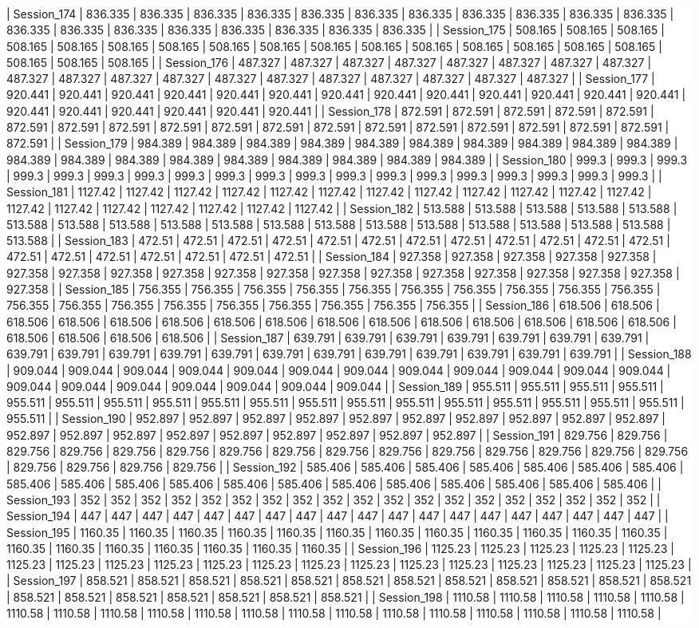 | Session_174 |  836.335 |  836.335 |  836.335 |  836.335 |  836.335 |  836.335 |  836.335 |  836.335 |  836.335 |  836.335 |  836.335 |   836.335 |   836.335 |   836.335 |   836.335 |    836.335 |    836.335 |    836.335 |    836.335 |
| Session_175 |  508.165 |  508.165 |  508.165 |  508.165 |  508.165 |  508.165 |  508.165 |  508.165 |  508.165 |  508.165 |  508.165 |   508.165 |   508.165 |   508.165 |   508.165 |    508.165 |    508.165 |    508.165 |    508.165 |
| Session_176 |  487.327 |  487.327 |  487.327 |  487.327 |  487.327 |  487.327 |  487.327 |  487.327 |  487.327 |  487.327 |  487.327 |   487.327 |   487.327 |   487.327 |   487.327 |    487.327 |    487.327 |    487.327 |    487.327 |
| Session_177 |  920.441 |  920.441 |  920.441 |  920.441 |  920.441 |  920.441 |  920.441 |  920.441 |  920.441 |  920.441 |  920.441 |   920.441 |   920.441 |   920.441 |   920.441 |    920.441 |    920.441 |    920.441 |    920.441 |
| Session_178 |  872.591 |  872.591 |  872.591 |  872.591 |  872.591 |  872.591 |  872.591 |  872.591 |  872.591 |  872.591 |  872.591 |   872.591 |   872.591 |   872.591 |   872.591 |    872.591 |    872.591 |    872.591 |    872.591 |
| Session_179 |  984.389 |  984.389 |  984.389 |  984.389 |  984.389 |  984.389 |  984.389 |  984.389 |  984.389 |  984.389 |  984.389 |   984.389 |   984.389 |   984.389 |   984.389 |    984.389 |    984.389 |    984.389 |    984.389 |
| Session_180 |  999.3   |  999.3   |  999.3   |  999.3   |  999.3   |  999.3   |  999.3   |  999.3   |  999.3   |  999.3   |  999.3   |   999.3   |   999.3   |   999.3   |   999.3   |    999.3   |    999.3   |    999.3   |    999.3   |
| Session_181 | 1127.42  | 1127.42  | 1127.42  | 1127.42  | 1127.42  | 1127.42  | 1127.42  | 1127.42  | 1127.42  | 1127.42  | 1127.42  |  1127.42  |  1127.42  |  1127.42  |  1127.42  |   1127.42  |   1127.42  |   1127.42  |   1127.42  |
| Session_182 |  513.588 |  513.588 |  513.588 |  513.588 |  513.588 |  513.588 |  513.588 |  513.588 |  513.588 |  513.588 |  513.588 |   513.588 |   513.588 |   513.588 |   513.588 |    513.588 |    513.588 |    513.588 |    513.588 |
| Session_183 |  472.51  |  472.51  |  472.51  |  472.51  |  472.51  |  472.51  |  472.51  |  472.51  |  472.51  |  472.51  |  472.51  |   472.51  |   472.51  |   472.51  |   472.51  |    472.51  |    472.51  |    472.51  |    472.51  |
| Session_184 |  927.358 |  927.358 |  927.358 |  927.358 |  927.358 |  927.358 |  927.358 |  927.358 |  927.358 |  927.358 |  927.358 |   927.358 |   927.358 |   927.358 |   927.358 |    927.358 |    927.358 |    927.358 |    927.358 |
| Session_185 |  756.355 |  756.355 |  756.355 |  756.355 |  756.355 |  756.355 |  756.355 |  756.355 |  756.355 |  756.355 |  756.355 |   756.355 |   756.355 |   756.355 |   756.355 |    756.355 |    756.355 |    756.355 |    756.355 |
| Session_186 |  618.506 |  618.506 |  618.506 |  618.506 |  618.506 |  618.506 |  618.506 |  618.506 |  618.506 |  618.506 |  618.506 |   618.506 |   618.506 |   618.506 |   618.506 |    618.506 |    618.506 |    618.506 |    618.506 |
| Session_187 |  639.791 |  639.791 |  639.791 |  639.791 |  639.791 |  639.791 |  639.791 |  639.791 |  639.791 |  639.791 |  639.791 |   639.791 |   639.791 |   639.791 |   639.791 |    639.791 |    639.791 |    639.791 |    639.791 |
| Session_188 |  909.044 |  909.044 |  909.044 |  909.044 |  909.044 |  909.044 |  909.044 |  909.044 |  909.044 |  909.044 |  909.044 |   909.044 |   909.044 |   909.044 |   909.044 |    909.044 |    909.044 |    909.044 |    909.044 |
| Session_189 |  955.511 |  955.511 |  955.511 |  955.511 |  955.511 |  955.511 |  955.511 |  955.511 |  955.511 |  955.511 |  955.511 |   955.511 |   955.511 |   955.511 |   955.511 |    955.511 |    955.511 |    955.511 |    955.511 |
| Session_190 |  952.897 |  952.897 |  952.897 |  952.897 |  952.897 |  952.897 |  952.897 |  952.897 |  952.897 |  952.897 |  952.897 |   952.897 |   952.897 |   952.897 |   952.897 |    952.897 |    952.897 |    952.897 |    952.897 |
| Session_191 |  829.756 |  829.756 |  829.756 |  829.756 |  829.756 |  829.756 |  829.756 |  829.756 |  829.756 |  829.756 |  829.756 |   829.756 |   829.756 |   829.756 |   829.756 |    829.756 |    829.756 |    829.756 |    829.756 |
| Session_192 |  585.406 |  585.406 |  585.406 |  585.406 |  585.406 |  585.406 |  585.406 |  585.406 |  585.406 |  585.406 |  585.406 |   585.406 |   585.406 |   585.406 |   585.406 |    585.406 |    585.406 |    585.406 |    585.406 |
| Session_193 |  352     |  352     |  352     |  352     |  352     |  352     |  352     |  352     |  352     |  352     |  352     |   352     |   352     |   352     |   352     |    352     |    352     |    352     |    352     |
| Session_194 |  447     |  447     |  447     |  447     |  447     |  447     |  447     |  447     |  447     |  447     |  447     |   447     |   447     |   447     |   447     |    447     |    447     |    447     |    447     |
| Session_195 | 1160.35  | 1160.35  | 1160.35  | 1160.35  | 1160.35  | 1160.35  | 1160.35  | 1160.35  | 1160.35  | 1160.35  | 1160.35  |  1160.35  |  1160.35  |  1160.35  |  1160.35  |   1160.35  |   1160.35  |   1160.35  |   1160.35  |
| Session_196 | 1125.23  | 1125.23  | 1125.23  | 1125.23  | 1125.23  | 1125.23  | 1125.23  | 1125.23  | 1125.23  | 1125.23  | 1125.23  |  1125.23  |  1125.23  |  1125.23  |  1125.23  |   1125.23  |   1125.23  |   1125.23  |   1125.23  |
| Session_197 |  858.521 |  858.521 |  858.521 |  858.521 |  858.521 |  858.521 |  858.521 |  858.521 |  858.521 |  858.521 |  858.521 |   858.521 |   858.521 |   858.521 |   858.521 |    858.521 |    858.521 |    858.521 |    858.521 |
| Session_198 | 1110.58  | 1110.58  | 1110.58  | 1110.58  | 1110.58  | 1110.58  | 1110.58  | 1110.58  | 1110.58  | 1110.58  | 1110.58  |  1110.58  |  1110.58  |  1110.58  |  1110.58  |   1110.58  |   1110.58  |   1110.58  |   1110.58  |